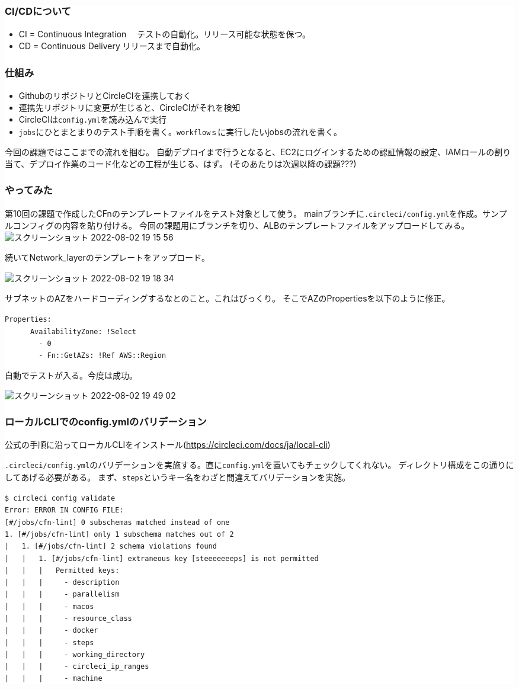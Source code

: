 ### CI/CDについて

* CI = Continuous Integration　
テストの自動化。リリース可能な状態を保つ。
* CD = Continuous Delivery
リリースまで自動化。

### 仕組み
* GithubのリポジトリとCircleCIを連携しておく
* 連携先リポジトリに変更が生じると、CircleCIがそれを検知
* CircleCIは`config.yml`を読み込んで実行
* `jobs`にひとまとまりのテスト手順を書く。`workflowｓ`に実行したいjobsの流れを書く。

今回の課題ではここまでの流れを掴む。
自動デプロイまで行うとなると、EC2にログインするための認証情報の設定、IAMロールの割り当て、デプロイ作業のコード化などの工程が生じる、はず。
(そのあたりは次週以降の課題???)

### やってみた
第10回の課題で作成したCFnのテンプレートファイルをテスト対象として使う。
mainブランチに`.circleci/config.yml`を作成。サンプルコンフィグの内容を貼り付ける。
今回の課題用にブランチを切り、ALBのテンプレートファイルをアップロードしてみる。
<img width=40% alt="スクリーンショット 2022-08-02 19 15 56" src="https://user-images.githubusercontent.com/75251188/182384665-9088677a-49fd-43ff-a6d0-1df24e3c9c65.png">


続いてNetwork_layerのテンプレートをアップロード。

<img width=40% alt="スクリーンショット 2022-08-02 19 18 34" src="https://user-images.githubusercontent.com/75251188/182389519-f19704e2-75f2-4a38-857e-ebe7816c59fe.png">

サブネットのAZをハードコーディングするなとのこと。これはびっくり。
そこでAZのPropertiesを以下のように修正。
```:yml
Properties: 
      AvailabilityZone: !Select
        - 0
        - Fn::GetAZs: !Ref AWS::Region
```
自動でテストが入る。今度は成功。

<img width=40% alt="スクリーンショット 2022-08-02 19 49 02" src="https://user-images.githubusercontent.com/75251188/182390798-742e584b-99ad-4b24-a43d-9a52f497c47f.png">


### ローカルCLIでのconfig.ymlのバリデーション
公式の手順に沿ってローカルCLIをインストール(https://circleci.com/docs/ja/local-cli)

`.circleci/config.yml`のバリデーションを実施する。直に`config.yml`を置いてもチェックしてくれない。
ディレクトリ構成をこの通りにしてあげる必要がある。
まず、`steps`というキー名をわざと間違えてバリデーションを実施。

```:terminal
$ circleci config validate
Error: ERROR IN CONFIG FILE:
[#/jobs/cfn-lint] 0 subschemas matched instead of one
1. [#/jobs/cfn-lint] only 1 subschema matches out of 2
|   1. [#/jobs/cfn-lint] 2 schema violations found
|   |   1. [#/jobs/cfn-lint] extraneous key [steeeeeeeps] is not permitted
|   |   |   Permitted keys:
|   |   |     - description
|   |   |     - parallelism
|   |   |     - macos
|   |   |     - resource_class
|   |   |     - docker
|   |   |     - steps
|   |   |     - working_directory
|   |   |     - circleci_ip_ranges
|   |   |     - machine
```